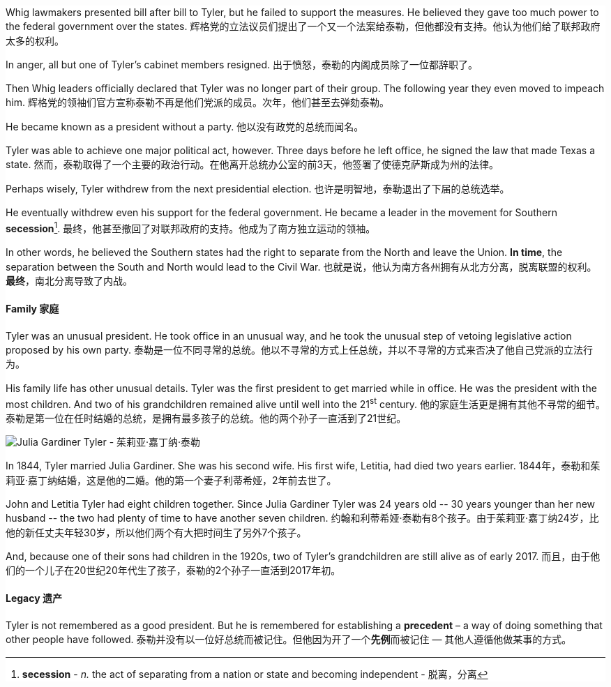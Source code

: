 Whig lawmakers presented bill after bill to Tyler, but he failed to support the measures. He believed they gave too much power to the federal government over the states.
辉格党的立法议员们提出了一个又一个法案给泰勒，但他都没有支持。他认为他们给了联邦政府太多的权利。

In anger, all but one of Tyler’s cabinet members resigned.
出于愤怒，泰勒的内阁成员除了一位都辞职了。

Then Whig leaders officially declared that Tyler was no longer part of their group. The following year they even moved to impeach him.
辉格党的领袖们官方宣称泰勒不再是他们党派的成员。次年，他们甚至去弹劾泰勒。

He became known as a president without a party.
他以没有政党的总统而闻名。

Tyler was able to achieve one major political act, however. Three days before he left office, he signed the law that made Texas a state.
然而，泰勒取得了一个主要的政治行动。在他离开总统办公室的前3天，他签署了使德克萨斯成为州的法律。

Perhaps wisely, Tyler withdrew from the next presidential election.
也许是明智地，泰勒退出了下届的总统选举。

He eventually withdrew even his support for the federal government. He became a leader in the movement for Southern **secession**[^5].
最终，他甚至撤回了对联邦政府的支持。他成为了南方独立运动的领袖。

In other words, he believed the Southern states had the right to separate from the North and leave the Union. **In time**, the separation between the South and North would lead to the Civil War.
也就是说，他认为南方各州拥有从北方分离，脱离联盟的权利。**最终**，南北分离导致了内战。

#### Family 家庭

Tyler was an unusual president. He took office in an unusual way, and he took the unusual step of vetoing legislative action proposed by his own party.
泰勒是一位不同寻常的总统。他以不寻常的方式上任总统，并以不寻常的方式来否决了他自己党派的立法行为。

His family life has other unusual details. Tyler was the first president to get married while in office. He was the president with the most children. And two of his grandchildren remained alive until well into the 21<sup>st</sup> century.
他的家庭生活更是拥有其他不寻常的细节。泰勒是第一位在任时结婚的总统，是拥有最多孩子的总统。他的两个孙子一直活到了21世纪。

![Julia Gardiner Tyler - 茱莉亚·嘉丁纳·泰勒](https://upload-images.jianshu.io/upload_images/1833627-35564b43676861f4.png?imageMogr2/auto-orient/strip%7CimageView2/2/w/1240)

In 1844, Tyler married Julia Gardiner. She was his second wife. His first wife, Letitia, had died two years earlier.
1844年，泰勒和茱莉亚·嘉丁纳结婚，这是他的二婚。他的第一个妻子利蒂希娅，2年前去世了。

John and Letitia Tyler had eight children together. Since Julia Gardiner Tyler was 24 years old -- 30 years younger than her new husband -- the two had plenty of time to have another seven children.
约翰和利蒂希娅·泰勒有8个孩子。由于茱莉亚·嘉丁纳24岁，比他的新任丈夫年轻30岁，所以他们两个有大把时间生了另外7个孩子。

And, because one of their sons had children in the 1920s, two of Tyler’s grandchildren are still alive as of early 2017.
而且，由于他们的一个儿子在20世纪20年代生了孩子，泰勒的2个孙子一直活到2017年初。

#### Legacy 遗产

Tyler is not remembered as a good president. But he is remembered for establishing a **precedent** – a way of doing something that other people have followed.
泰勒并没有以一位好总统而被记住。但他因为开了一个**先例**而被记住 — 其他人遵循他做某事的方式。


[^9]: **badly** - adv. 非常，很
[^10]: **right-hand man** - 左右手；左膀右臂；得力助手
[^1]: **slogan** - *n.* a word or phrase that is easy to remember and is used by a group or business to attract attention - 口号
[^2]: **elite** - *n.* the people who have the most wealth and status in a society - n. 精英；精华；中坚分子
[^3]: **abolitionist** - *n.* a person who wants to stop or abolish slavery - 废奴主义者
[^4]: **achieve** - *v.* to get or reach (something) by working hard - 实现
[^5]: **secession** - *n.* the act of separating from a nation or state and becoming independent - 脱离，分离
[^6]: **transfer** - *v.* to give rights to another person - 转移权利
[^7]: **executive** - *n.* a person who manages or directs other people in a company or organization - 总经理，行政长官
[^8]: **populist** - n. 平民主义者；民粹派；adj. 民粹主义的（等于populistic）；平民主义的
[^11]: **all along** - 自始至终，一直